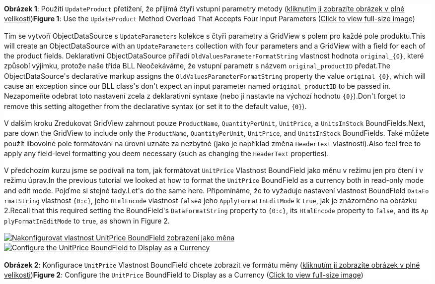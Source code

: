 <span data-ttu-id="527bc-133">**Obrázek 1**: Použití `UpdateProduct` přetížení, že přijímá čtyři vstupní parametry metody ([kliknutím ji zobrazíte obrázek v plné velikosti](handling-bll-and-dal-level-exceptions-in-an-asp-net-page-cs/_static/image3.png))</span><span class="sxs-lookup"><span data-stu-id="527bc-133">**Figure 1**: Use the `UpdateProduct` Method Overload That Accepts Four Input Parameters ([Click to view full-size image](handling-bll-and-dal-level-exceptions-in-an-asp-net-page-cs/_static/image3.png))</span></span>


<span data-ttu-id="527bc-134">Tím se vytvoří ObjectDataSource s `UpdateParameters` kolekce s čtyři parametry a GridView s polem pro každé pole produktu.</span><span class="sxs-lookup"><span data-stu-id="527bc-134">This will create an ObjectDataSource with an `UpdateParameters` collection with four parameters and a GridView with a field for each of the product fields.</span></span> <span data-ttu-id="527bc-135">Deklarativní ObjectDataSource přiřadí `OldValuesParameterFormatString` vlastnost hodnota `original_{0}`, které způsobí výjimku, protože naše třída BLL Neočekáváme, že vstupní parametr s názvem `original_productID` předat.</span><span class="sxs-lookup"><span data-stu-id="527bc-135">The ObjectDataSource's declarative markup assigns the `OldValuesParameterFormatString` property the value `original_{0}`, which will cause an exception since our BLL class's don't expect an input parameter named `original_productID` to be passed in.</span></span> <span data-ttu-id="527bc-136">Nezapomeňte odebrat toto nastavení zcela z deklarativní syntaxe (nebo ji nastavte na výchozí hodnotu `{0}`).</span><span class="sxs-lookup"><span data-stu-id="527bc-136">Don't forget to remove this setting altogether from the declarative syntax (or set it to the default value, `{0}`).</span></span>

<span data-ttu-id="527bc-137">V dalším kroku Zredukovat GridView zahrnout pouze `ProductName`, `QuantityPerUnit`, `UnitPrice`, a `UnitsInStock` BoundFields.</span><span class="sxs-lookup"><span data-stu-id="527bc-137">Next, pare down the GridView to include only the `ProductName`, `QuantityPerUnit`, `UnitPrice`, and `UnitsInStock` BoundFields.</span></span> <span data-ttu-id="527bc-138">Také můžete použít libovolné pole formátování na úrovni uznáte za nezbytné (jako je například změna `HeaderText` vlastnosti).</span><span class="sxs-lookup"><span data-stu-id="527bc-138">Also feel free to apply any field-level formatting you deem necessary (such as changing the `HeaderText` properties).</span></span>

<span data-ttu-id="527bc-139">V předchozím kurzu jsme se podívali na tom, jak formátovat `UnitPrice` Vlastnost BoundField jako měnu v režimu jen pro čtení i v režimu úprav.</span><span class="sxs-lookup"><span data-stu-id="527bc-139">In the previous tutorial we looked at how to format the `UnitPrice` BoundField as a currency both in read-only mode and edit mode.</span></span> <span data-ttu-id="527bc-140">Pojďme si stejné tady.</span><span class="sxs-lookup"><span data-stu-id="527bc-140">Let's do the same here.</span></span> <span data-ttu-id="527bc-141">Připomínáme, že to vyžaduje nastavení vlastnost BoundField `DataFormatString` vlastnost `{0:c}`, jeho `HtmlEncode` vlastnost `false`a jeho `ApplyFormatInEditMode` k `true`, jak je znázorněno na obrázku 2.</span><span class="sxs-lookup"><span data-stu-id="527bc-141">Recall that this required setting the BoundField's `DataFormatString` property to `{0:c}`, its `HtmlEncode` property to `false`, and its `ApplyFormatInEditMode` to `true`, as shown in Figure 2.</span></span>


<span data-ttu-id="527bc-142">[![Nakonfigurovat vlastnost UnitPrice BoundField zobrazení jako měna](handling-bll-and-dal-level-exceptions-in-an-asp-net-page-cs/_static/image5.png)](handling-bll-and-dal-level-exceptions-in-an-asp-net-page-cs/_static/image4.png)</span><span class="sxs-lookup"><span data-stu-id="527bc-142">[![Configure the UnitPrice BoundField to Display as a Currency](handling-bll-and-dal-level-exceptions-in-an-asp-net-page-cs/_static/image5.png)](handling-bll-and-dal-level-exceptions-in-an-asp-net-page-cs/_static/image4.png)</span></span>

<span data-ttu-id="527bc-143">**Obrázek 2**: Konfigurace `UnitPrice` Vlastnost BoundField chcete zobrazit ve formátu měny ([kliknutím ji zobrazíte obrázek v plné velikosti](handling-bll-and-dal-level-exceptions-in-an-asp-net-page-cs/_static/image6.png))</span><span class="sxs-lookup"><span data-stu-id="527bc-143">**Figure 2**: Configure the `UnitPrice` BoundField to Display as a Currency ([Click to view full-size image](handling-bll-and-dal-level-exceptions-in-an-asp-net-page-cs/_static/image6.png))</span></span>
